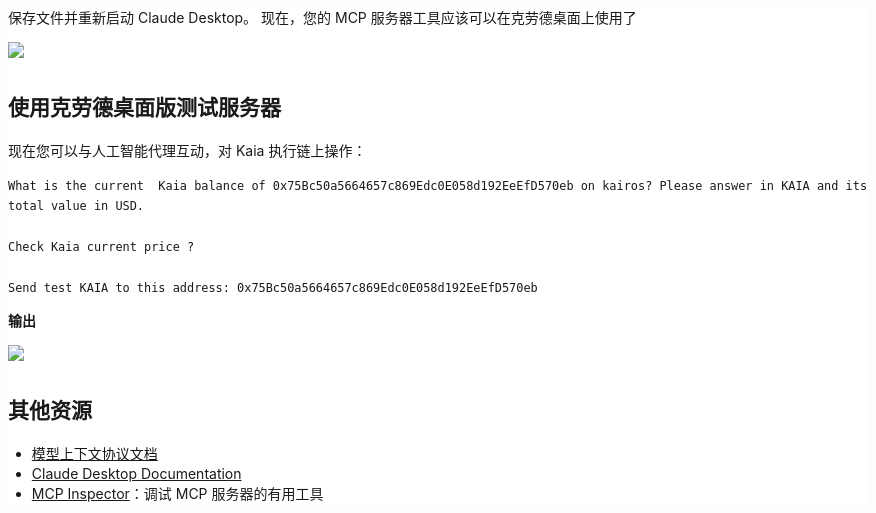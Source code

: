 保存文件并重新启动 Claude Desktop。 现在，您的 MCP 服务器工具应该可以在克劳德桌面上使用了

![](/img/build/tools/kaia-agent-kit/kaia-mcp-claude-tool.gif)

## 使用克劳德桌面版测试服务器

现在您可以与人工智能代理互动，对 Kaia 执行链上操作：

```
What is the current  Kaia balance of 0x75Bc50a5664657c869Edc0E058d192EeEfD570eb on kairos? Please answer in KAIA and its total value in USD.

Check Kaia current price ?

Send test KAIA to this address: 0x75Bc50a5664657c869Edc0E058d192EeEfD570eb 
```

**输出**

![](/img/build/tools/kaia-agent-kit/kaia-mcp.gif)

## 其他资源

- [模型上下文协议文档](https://modelcontextprotocol.io/introduction)
- [Claude Desktop Documentation](https://docs.anthropic.com/claude/docs)
- [MCP Inspector](https://github.com/modelcontextprotocol/inspector)：调试 MCP 服务器的有用工具




